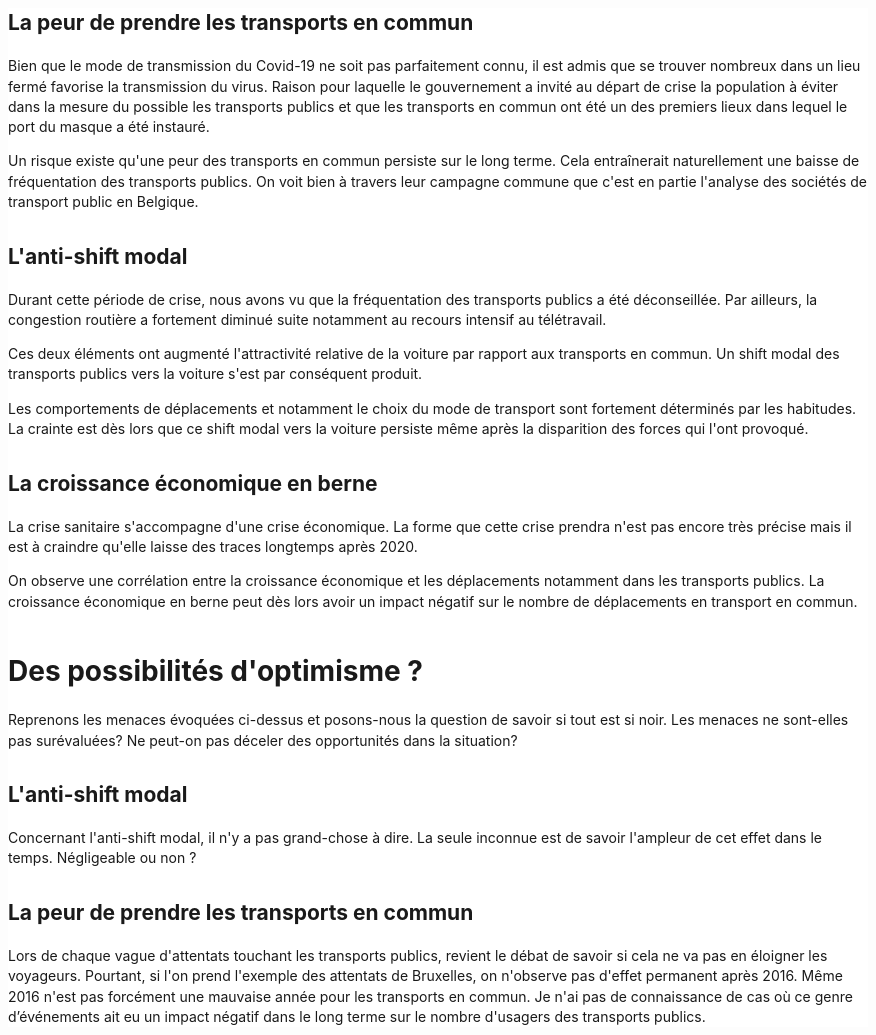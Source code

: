 ## La peur de prendre les transports en commun

Bien que le mode de transmission du Covid-19 ne soit pas parfaitement connu, il est admis que se trouver nombreux dans un lieu fermé favorise la transmission du virus. Raison pour laquelle le gouvernement a invité au départ de crise la population à éviter dans la mesure du possible les transports publics et que les transports en commun ont été un des premiers lieux dans lequel le port du masque a été instauré.

Un risque existe qu'une peur des transports en commun persiste sur le long terme. Cela entraînerait naturellement une baisse de fréquentation des transports publics. On voit bien à travers leur campagne commune que c'est en partie l'analyse des sociétés de transport public en Belgique.

## L'anti-shift modal

Durant cette période de crise, nous avons vu que la fréquentation des transports publics a été déconseillée. Par ailleurs, la congestion routière a fortement diminué suite notamment au recours intensif au télétravail.

Ces deux éléments ont augmenté l'attractivité relative de la voiture par rapport aux transports en commun. Un shift modal des transports publics vers la voiture s'est par conséquent produit.

Les comportements de déplacements et notamment le choix du mode de transport sont fortement déterminés par les habitudes. La crainte est dès lors que ce shift modal vers la voiture persiste même après la disparition des forces qui l'ont provoqué.

## La croissance économique en berne

La crise sanitaire s'accompagne d'une crise économique. La forme que cette crise prendra n'est pas encore très précise mais il est à craindre qu'elle laisse des traces longtemps après 2020.

On observe une corrélation entre la croissance économique et les déplacements notamment dans les transports publics. La croissance économique en berne peut dès lors avoir un impact négatif sur le nombre de déplacements en transport en commun.

# Des possibilités d'optimisme ?

Reprenons les menaces évoquées ci-dessus et posons-nous la question de savoir si tout est si noir. Les menaces ne sont-elles pas surévaluées? Ne peut-on pas déceler des opportunités dans la situation?

## L'anti-shift modal

Concernant l'anti-shift modal, il n'y a pas grand-chose à dire. La seule inconnue est de savoir l'ampleur de cet effet dans le temps. Négligeable ou non ?

## La peur de prendre les transports en commun

Lors de chaque vague d'attentats touchant les transports publics, revient le débat de savoir si cela ne va pas en éloigner les voyageurs. Pourtant, si l'on prend l'exemple des attentats de Bruxelles, on n'observe pas d'effet permanent après 2016. Même 2016 n'est pas forcément une mauvaise année pour les transports en commun. Je n'ai pas de connaissance de cas où ce genre d’événements ait eu un impact négatif dans le long terme sur le nombre d'usagers des transports publics.

